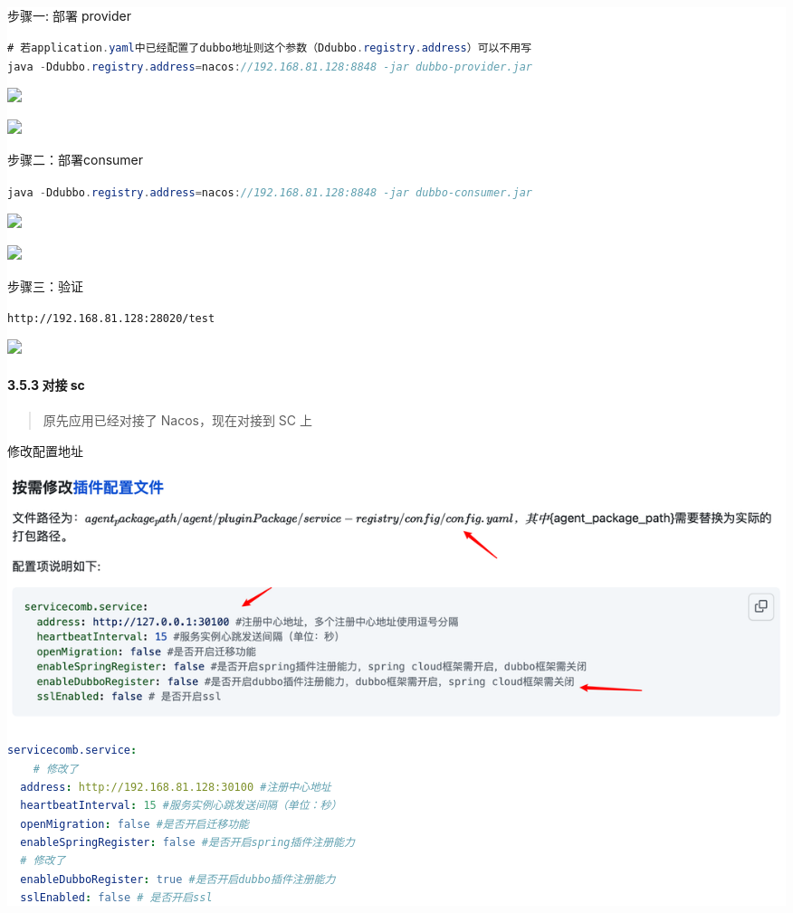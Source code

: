 
步骤一: 部署 provider

```java
# 若application.yaml中已经配置了dubbo地址则这个参数（Ddubbo.registry.address）可以不用写
java -Ddubbo.registry.address=nacos://192.168.81.128:8848 -jar dubbo-provider.jar
```

![](./img/nacos-provider.png)

![](./img/nacos-provider-front.png)

步骤二：部署consumer

```java
java -Ddubbo.registry.address=nacos://192.168.81.128:8848 -jar dubbo-consumer.jar
```

![](./img/nacos-consumer.png)

![](./img/nacos-consumer-front.png)

步骤三：验证

```http
http://192.168.81.128:28020/test
```

![](./img/nacos-http.png)

#### 3.5.3 对接 sc

> 原先应用已经对接了 Nacos，现在对接到 SC 上

修改配置地址

![](./img/config.png)

```yaml
servicecomb.service:
	# 修改了
  address: http://192.168.81.128:30100 #注册中心地址
  heartbeatInterval: 15 #服务实例心跳发送间隔（单位：秒）
  openMigration: false #是否开启迁移功能
  enableSpringRegister: false #是否开启spring插件注册能力
  # 修改了
  enableDubboRegister: true #是否开启dubbo插件注册能力
  sslEnabled: false # 是否开启ssl
```
